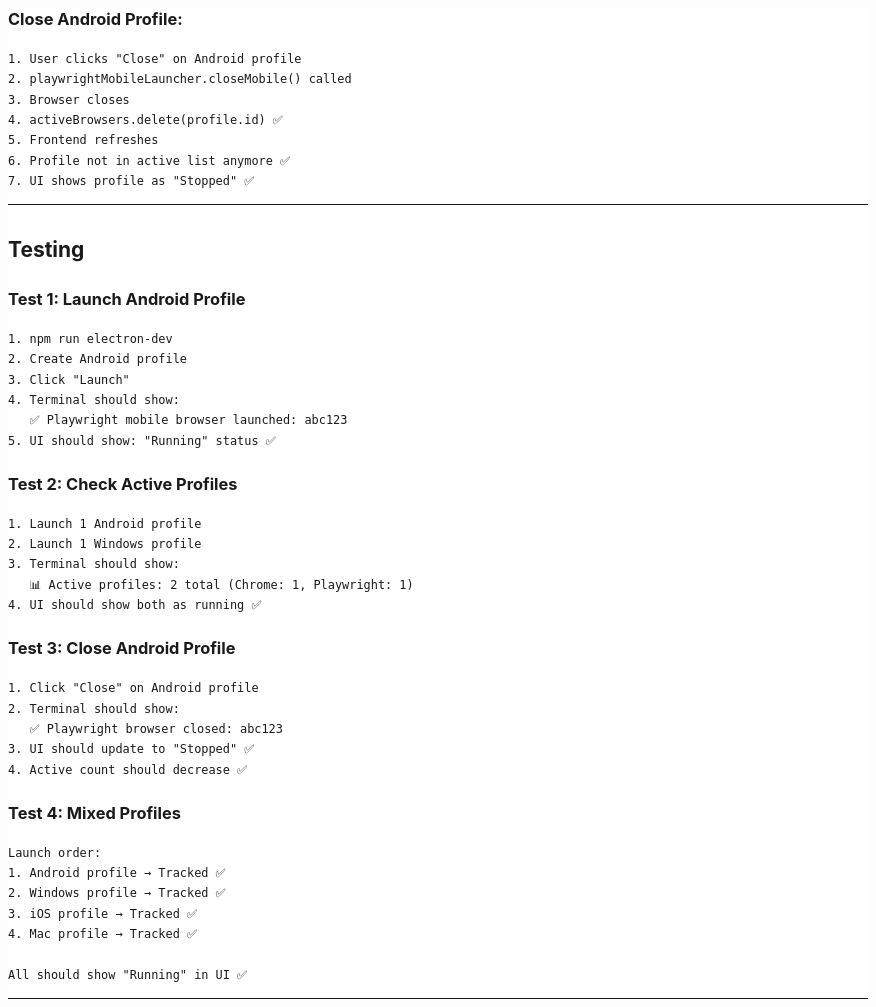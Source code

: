 ### Close Android Profile:
```
1. User clicks "Close" on Android profile
2. playwrightMobileLauncher.closeMobile() called
3. Browser closes
4. activeBrowsers.delete(profile.id) ✅
5. Frontend refreshes
6. Profile not in active list anymore ✅
7. UI shows profile as "Stopped" ✅
```

---

## Testing

### Test 1: Launch Android Profile
```
1. npm run electron-dev
2. Create Android profile
3. Click "Launch"
4. Terminal should show:
   ✅ Playwright mobile browser launched: abc123
5. UI should show: "Running" status ✅
```

### Test 2: Check Active Profiles
```
1. Launch 1 Android profile
2. Launch 1 Windows profile
3. Terminal should show:
   📊 Active profiles: 2 total (Chrome: 1, Playwright: 1)
4. UI should show both as running ✅
```

### Test 3: Close Android Profile
```
1. Click "Close" on Android profile
2. Terminal should show:
   ✅ Playwright browser closed: abc123
3. UI should update to "Stopped" ✅
4. Active count should decrease ✅
```

### Test 4: Mixed Profiles
```
Launch order:
1. Android profile → Tracked ✅
2. Windows profile → Tracked ✅
3. iOS profile → Tracked ✅
4. Mac profile → Tracked ✅

All should show "Running" in UI ✅
```

---